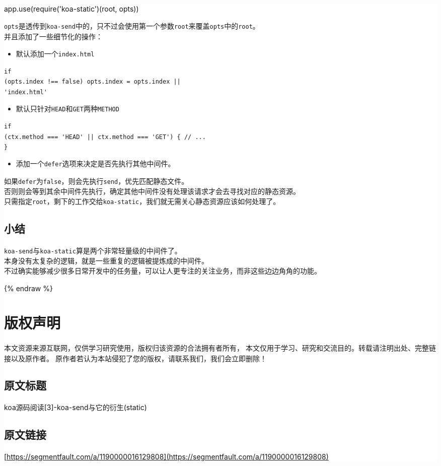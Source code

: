 app.use(require(&apos;koa-static&apos;)(root, opts))</code></pre><p><code>opts</code>&#x662F;&#x900F;&#x4F20;&#x5230;<code>koa-send</code>&#x4E2D;&#x7684;&#xFF0C;&#x53EA;&#x4E0D;&#x8FC7;&#x4F1A;&#x4F7F;&#x7528;&#x7B2C;&#x4E00;&#x4E2A;&#x53C2;&#x6570;<code>root</code>&#x6765;&#x8986;&#x76D6;<code>opts</code>&#x4E2D;&#x7684;<code>root</code>&#x3002;<br>&#x5E76;&#x4E14;&#x6DFB;&#x52A0;&#x4E86;&#x4E00;&#x4E9B;&#x7EC6;&#x8282;&#x5316;&#x7684;&#x64CD;&#x4F5C;&#xFF1A;</p><ul><li>&#x9ED8;&#x8BA4;&#x6DFB;&#x52A0;&#x4E00;&#x4E2A;<code>index.html</code></li></ul><pre><code class="javascript">if (opts.index !== false) opts.index = opts.index || &apos;index.html&apos;</code></pre><ul><li>&#x9ED8;&#x8BA4;&#x53EA;&#x9488;&#x5BF9;<code>HEAD</code>&#x548C;<code>GET</code>&#x4E24;&#x79CD;<code>METHOD</code></li></ul><pre><code class="javascript">if (ctx.method === &apos;HEAD&apos; || ctx.method === &apos;GET&apos;) {
  // ...
}</code></pre><ul><li>&#x6DFB;&#x52A0;&#x4E00;&#x4E2A;<code>defer</code>&#x9009;&#x9879;&#x6765;&#x51B3;&#x5B9A;&#x662F;&#x5426;&#x5148;&#x6267;&#x884C;&#x5176;&#x4ED6;&#x4E2D;&#x95F4;&#x4EF6;&#x3002;</li></ul><p>&#x5982;&#x679C;<code>defer</code>&#x4E3A;<code>false</code>&#xFF0C;&#x5219;&#x4F1A;&#x5148;&#x6267;&#x884C;<code>send</code>&#xFF0C;&#x4F18;&#x5148;&#x5339;&#x914D;&#x9759;&#x6001;&#x6587;&#x4EF6;&#x3002;<br>&#x5426;&#x5219;&#x5219;&#x4F1A;&#x7B49;&#x5230;&#x5176;&#x4F59;&#x4E2D;&#x95F4;&#x4EF6;&#x5148;&#x6267;&#x884C;&#xFF0C;&#x786E;&#x5B9A;&#x5176;&#x4ED6;&#x4E2D;&#x95F4;&#x4EF6;&#x6CA1;&#x6709;&#x5904;&#x7406;&#x8BE5;&#x8BF7;&#x6C42;&#x624D;&#x4F1A;&#x53BB;&#x5BFB;&#x627E;&#x5BF9;&#x5E94;&#x7684;&#x9759;&#x6001;&#x8D44;&#x6E90;&#x3002;<br>&#x53EA;&#x9700;&#x6307;&#x5B9A;<code>root</code>&#xFF0C;&#x5269;&#x4E0B;&#x7684;&#x5DE5;&#x4F5C;&#x4EA4;&#x7ED9;<code>koa-static</code>&#xFF0C;&#x6211;&#x4EEC;&#x5C31;&#x65E0;&#x9700;&#x5173;&#x5FC3;&#x9759;&#x6001;&#x8D44;&#x6E90;&#x5E94;&#x8BE5;&#x5982;&#x4F55;&#x5904;&#x7406;&#x4E86;&#x3002;</p><h2>&#x5C0F;&#x7ED3;</h2><p><code>koa-send</code>&#x4E0E;<code>koa-static</code>&#x7B97;&#x662F;&#x4E24;&#x4E2A;&#x975E;&#x5E38;&#x8F7B;&#x91CF;&#x7EA7;&#x7684;&#x4E2D;&#x95F4;&#x4EF6;&#x4E86;&#x3002;<br>&#x672C;&#x8EAB;&#x6CA1;&#x6709;&#x592A;&#x590D;&#x6742;&#x7684;&#x903B;&#x8F91;&#xFF0C;&#x5C31;&#x662F;&#x4E00;&#x4E9B;&#x91CD;&#x590D;&#x7684;&#x903B;&#x8F91;&#x88AB;&#x63D0;&#x70BC;&#x6210;&#x7684;&#x4E2D;&#x95F4;&#x4EF6;&#x3002;<br>&#x4E0D;&#x8FC7;&#x786E;&#x5B9E;&#x80FD;&#x591F;&#x51CF;&#x5C11;&#x5F88;&#x591A;&#x65E5;&#x5E38;&#x5F00;&#x53D1;&#x4E2D;&#x7684;&#x4EFB;&#x52A1;&#x91CF;&#xFF0C;&#x53EF;&#x4EE5;&#x8BA9;&#x4EBA;&#x66F4;&#x4E13;&#x6CE8;&#x7684;&#x5173;&#x6CE8;&#x4E1A;&#x52A1;&#xFF0C;&#x800C;&#x975E;&#x8FD9;&#x4E9B;&#x8FB9;&#x8FB9;&#x89D2;&#x89D2;&#x7684;&#x529F;&#x80FD;&#x3002;</p>
{% endraw %}

# 版权声明
本文资源来源互联网，仅供学习研究使用，版权归该资源的合法拥有者所有，
本文仅用于学习、研究和交流目的。转载请注明出处、完整链接以及原作者。
原作者若认为本站侵犯了您的版权，请联系我们，我们会立即删除！

## 原文标题
koa源码阅读[3]-koa-send与它的衍生(static)

## 原文链接
[https://segmentfault.com/a/1190000016129808](https://segmentfault.com/a/1190000016129808)


